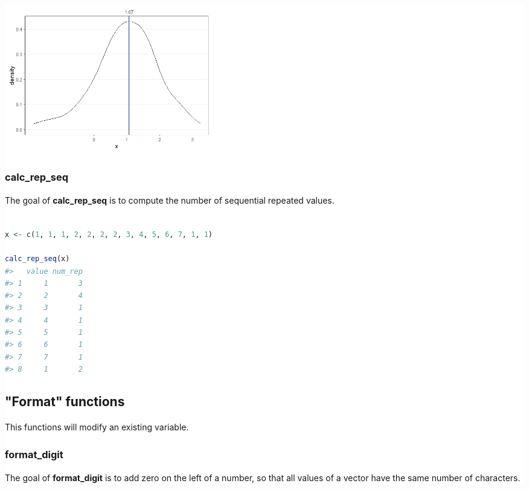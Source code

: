 <img src="man/figures/README-calc_peak_density-plot-1.png" width="40%" />

### calc_rep_seq

The goal of **calc_rep_seq** is to compute the number of sequential repeated values.


```r

x <- c(1, 1, 1, 2, 2, 2, 2, 3, 4, 5, 6, 7, 1, 1)

calc_rep_seq(x)
#>   value num_rep
#> 1     1       3
#> 2     2       4
#> 3     3       1
#> 4     4       1
#> 5     5       1
#> 6     6       1
#> 7     7       1
#> 8     1       2
```


## "Format" functions

This functions will modify an existing variable.

### format_digit
The goal of **format_digit** is to add zero on the left of a number, so that all values of a vector have the same number of characters.
